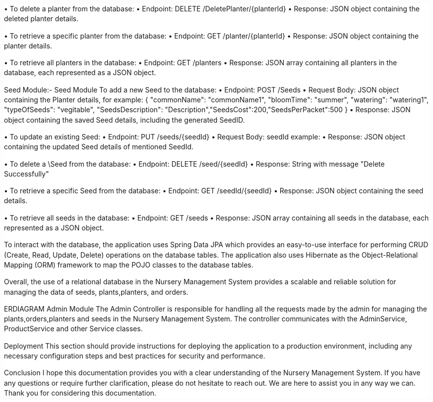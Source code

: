 • To delete a planter from the database: 
• Endpoint: DELETE /DeletePlanter/{planterId} 
• Response: JSON object containing the deleted planter details. 

• To retrieve a specific planter from the database:
 • Endpoint: GET /planter/{planterId} 
• Response: JSON object containing the planter details.


 • To retrieve all planters in the database:
 • Endpoint: GET /planters
 • Response: JSON array containing all planters in the database, each represented as a JSON object.

Seed Module:-
Seed Module To add a new Seed to the database: 
• Endpoint: POST /Seeds
• Request Body: JSON object containing the Planter details, for example: { "commonName": "commonName1", "bloomTime": "summer", "watering": "watering1", "typeOfSeeds": "vegitable", "SeedsDescription": "Description","SeedsCost":200,"SeedsPerPacket":500 }
• Response: JSON object containing the saved Seed details, including the generated SeedID. 

• To update an existing Seed: 
• Endpoint: PUT /seeds/{seedId}
• Request Body: seedId example:
• Response: JSON object containing the updated Seed details of mentioned SeedId. 

• To delete a \Seed from the database: 
• Endpoint: DELETE /seed/{seedId} 
• Response: String with message "Delete Successfully"

• To retrieve a specific Seed from the database:
 • Endpoint: GET /seedId/{seedId} 
• Response: JSON object containing the seed details.


 • To retrieve all seeds in the database:
 • Endpoint: GET /seeds
 • Response: JSON array containing all seeds in the database, each represented as a JSON object.


To interact with the database, the application uses Spring Data JPA which provides an easy-to-use interface for performing CRUD (Create, Read, Update, Delete) operations on the database tables. The application also uses Hibernate as the Object-Relational Mapping (ORM) framework to map the POJO classes to the database tables.

Overall, the use of a relational database in the Nursery Management System provides a scalable and reliable solution for managing the data of seeds, plants,planters, and orders.

 ERDIAGRAM Admin Module The Admin Controller is responsible for handling all the requests made by the admin for managing the plants,orders,planters and seeds in the Nursery Management System. The controller communicates with the AdminService, ProductService and other Service classes. 

Deployment This section should provide instructions for deploying the application to a production environment, including any necessary configuration steps and best practices for security and performance.

Conclusion I hope this documentation provides you with a clear understanding of the Nursery Management System. If you have any questions or require further clarification, please do not hesitate to reach out. We are here to assist you in any way we can. Thank you for considering this documentation.
